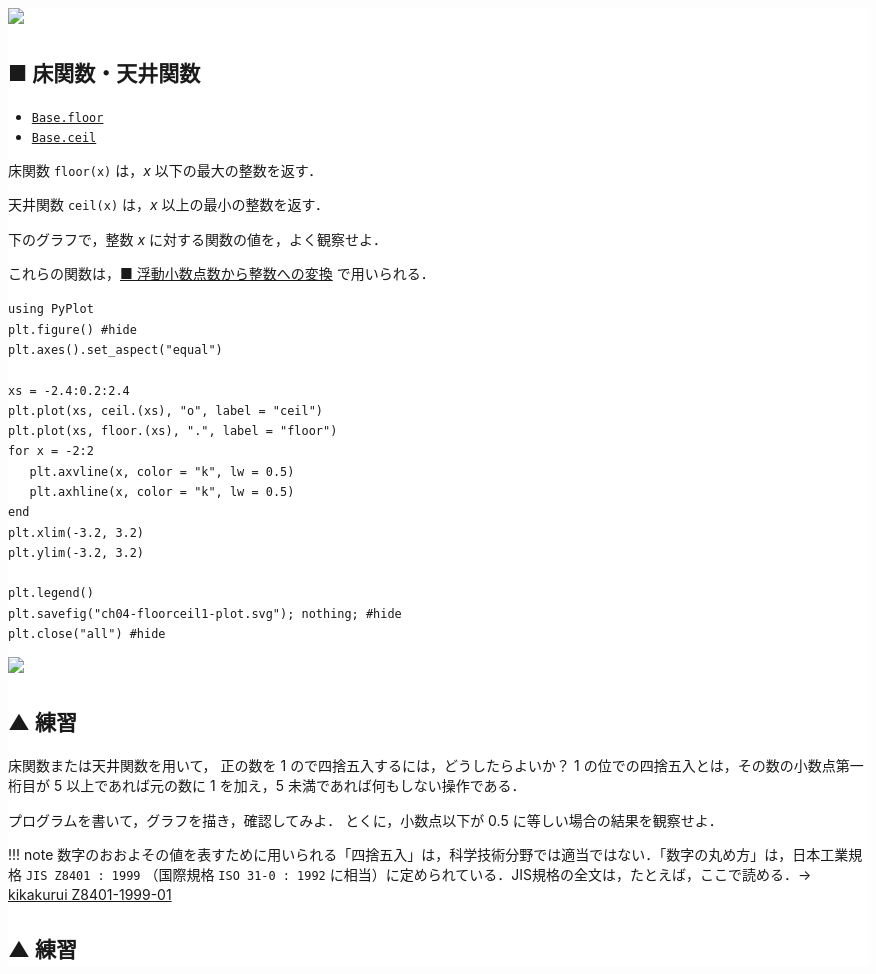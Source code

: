 ![](ch04-clamp1-plot.svg)

## ■ 床関数・天井関数

* [`Base.floor`](https://docs.julialang.org/en/v1.6/base/math/#Base.floor)
* [`Base.ceil`](https://docs.julialang.org/en/v1.6/base/math/#Base.ceil)

床関数 `floor(x)` は，$x$ 以下の最大の整数を返す．

天井関数 `ceil(x)` は，$x$ 以上の最小の整数を返す．

下のグラフで，整数 $x$ に対する関数の値を，よく観察せよ．

これらの関数は，[■ 浮動小数点数から整数への変換](@ref) で用いられる．

```@example ch000
using PyPlot
plt.figure() #hide
plt.axes().set_aspect("equal")

xs = -2.4:0.2:2.4
plt.plot(xs, ceil.(xs), "o", label = "ceil")
plt.plot(xs, floor.(xs), ".", label = "floor")
for x = -2:2
   plt.axvline(x, color = "k", lw = 0.5)
   plt.axhline(x, color = "k", lw = 0.5)
end
plt.xlim(-3.2, 3.2)
plt.ylim(-3.2, 3.2)

plt.legend()
plt.savefig("ch04-floorceil1-plot.svg"); nothing; #hide
plt.close("all") #hide
```

![](ch04-floorceil1-plot.svg)

## ▲ 練習

床関数または天井関数を用いて，
正の数を $1$ ので四捨五入するには，どうしたらよいか？ $1$ の位での四捨五入とは，その数の小数点第一桁目が $5$ 以上であれば元の数に $1$ を加え，$5$ 未満であれば何もしない操作である．

プログラムを書いて，グラフを描き，確認してみよ．
とくに，小数点以下が $0.5$ に等しい場合の結果を観察せよ．


!!! note
    数字のおおよその値を表すために用いられる「四捨五入」は，科学技術分野では適当ではない．「数字の丸め方」は，日本工業規格 `JIS Z8401 : 1999` （国際規格 `ISO 31-0 : 1992` に相当）に定められている．JIS規格の全文は，たとえば，ここで読める．→ [kikakurui Z8401-1999-01](http://kikakurui.com/z8/Z8401-1999-01.html)


## ▲ 練習
